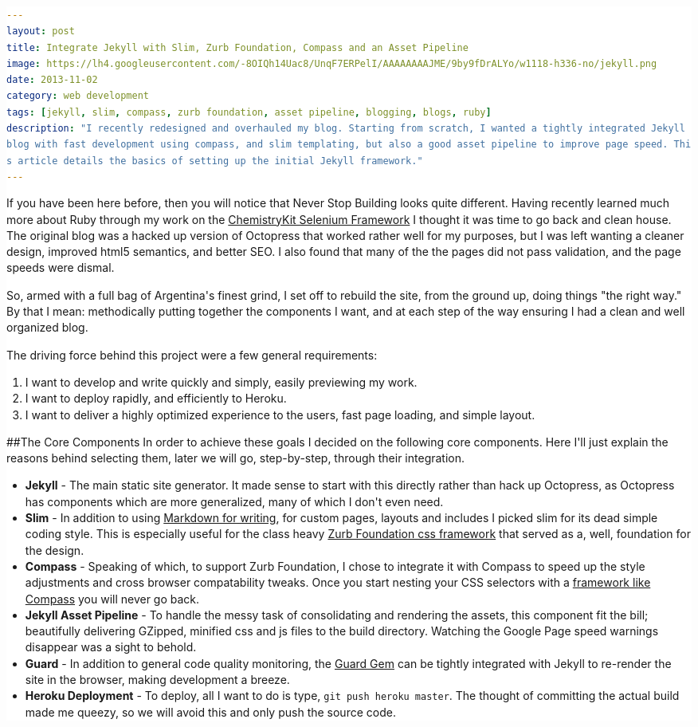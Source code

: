 ```yaml
---
layout: post
title: Integrate Jekyll with Slim, Zurb Foundation, Compass and an Asset Pipeline
image: https://lh4.googleusercontent.com/-8OIQh14Uac8/UnqF7ERPelI/AAAAAAAAJME/9by9fDrALYo/w1118-h336-no/jekyll.png
date: 2013-11-02
category: web development
tags: [jekyll, slim, compass, zurb foundation, asset pipeline, blogging, blogs, ruby]
description: "I recently redesigned and overhauled my blog. Starting from scratch, I wanted a tightly integrated Jekyll blog with fast development using compass, and slim templating, but also a good asset pipeline to improve page speed. This article details the basics of setting up the initial Jekyll framework."
---
```


If you have been here before, then you will notice that Never Stop Building looks quite different. Having recently learned much more about Ruby through my work on the [ChemistryKit Selenium Framework](https://github.com/chemistrykit/chemistrykit) I thought it was time to go back and clean house. The original blog was a hacked up version of Octopress that worked rather well for my purposes, but I was left wanting a cleaner design, improved html5 semantics, and better SEO. I also found that many of the the pages did not pass validation, and the page speeds were dismal.

So, armed with a full bag of Argentina's finest grind, I set off to rebuild the site, from the ground up, doing things "the right way." By that I mean: methodically putting together the components I want, and at each step of the way ensuring I had a clean and well organized blog.

The driving force behind this project were a few general requirements:

1. I want to develop and write quickly and simply, easily previewing my work.
2. I want to deploy rapidly, and efficiently to Heroku.
3. I want to deliver a highly optimized experience to the users, fast page loading, and simple layout.

##The Core Components
In order to achieve these goals I decided on the following core components. Here I'll just explain the reasons behind selecting them, later we will go, step-by-step, through their integration.

- **Jekyll** - The main static site generator. It made sense to start with this directly rather than hack up Octopress, as Octopress has components which are more generalized, many of which I don't even need.
- **Slim** - In addition to using [Markdown for writing](http://daringfireball.net/projects/markdown/), for custom pages, layouts and includes I picked slim for its dead simple coding style. This is especially useful for the class heavy [Zurb Foundation css framework](http://foundation.zurb.com/) that served as a, well, foundation for the design.
- **Compass** - Speaking of which, to support Zurb Foundation, I chose to integrate it with Compass to speed up the style adjustments and cross browser compatability tweaks. Once you start nesting your CSS selectors with a [framework like Compass](http://compass-style.org/) you will never go back.
- **Jekyll Asset Pipeline** - To handle the messy task of consolidating and rendering the assets, this component fit the bill; beautifully delivering GZipped, minified css and js files to the build directory. Watching the Google Page speed warnings disappear was a sight to behold.
- **Guard** - In addition to general code quality monitoring, the [Guard Gem](https://github.com/guard/guard) can be tightly integrated with Jekyll to re-render the site in the browser, making development a breeze.
- **Heroku Deployment** - To deploy, all I want to do is type, `git push heroku master`. The thought of committing the actual build made me queezy, so we will avoid this and only push the source code.
